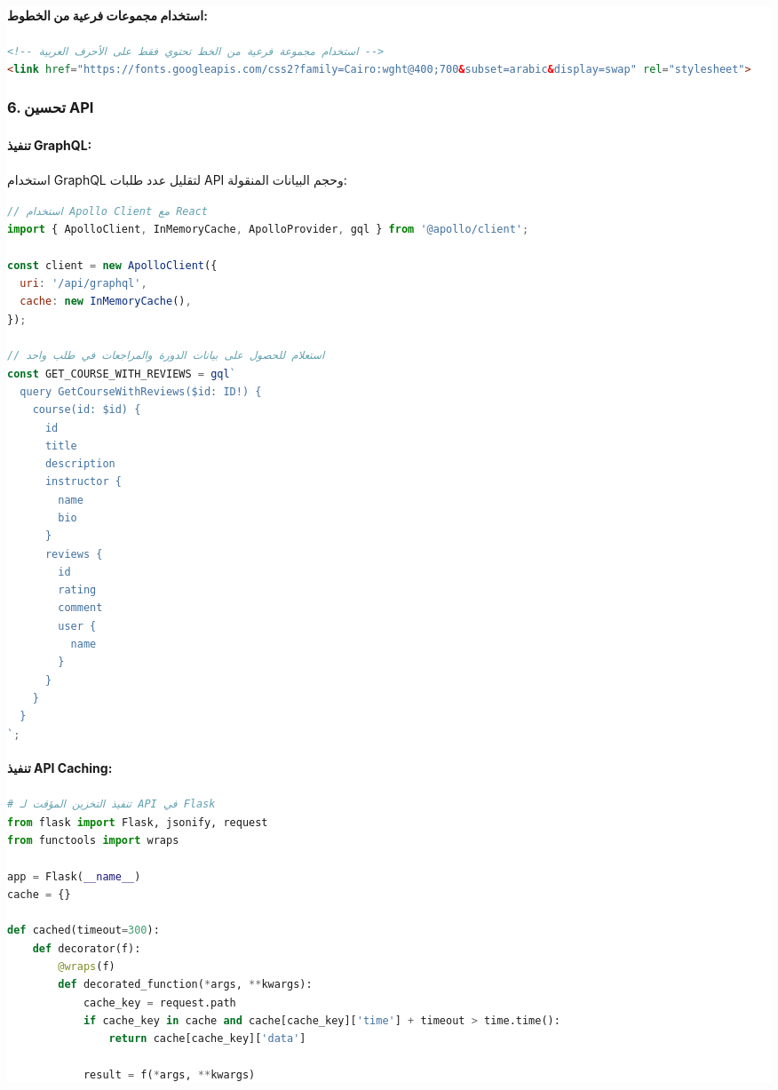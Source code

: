 #### استخدام مجموعات فرعية من الخطوط:

```html
<!-- استخدام مجموعة فرعية من الخط تحتوي فقط على الأحرف العربية -->
<link href="https://fonts.googleapis.com/css2?family=Cairo:wght@400;700&subset=arabic&display=swap" rel="stylesheet">
```

### 6. تحسين API

#### تنفيذ GraphQL:

استخدام GraphQL لتقليل عدد طلبات API وحجم البيانات المنقولة:

```javascript
// استخدام Apollo Client مع React
import { ApolloClient, InMemoryCache, ApolloProvider, gql } from '@apollo/client';

const client = new ApolloClient({
  uri: '/api/graphql',
  cache: new InMemoryCache(),
});

// استعلام للحصول على بيانات الدورة والمراجعات في طلب واحد
const GET_COURSE_WITH_REVIEWS = gql`
  query GetCourseWithReviews($id: ID!) {
    course(id: $id) {
      id
      title
      description
      instructor {
        name
        bio
      }
      reviews {
        id
        rating
        comment
        user {
          name
        }
      }
    }
  }
`;
```

#### تنفيذ API Caching:

```python
# تنفيذ التخزين المؤقت لـ API في Flask
from flask import Flask, jsonify, request
from functools import wraps

app = Flask(__name__)
cache = {}

def cached(timeout=300):
    def decorator(f):
        @wraps(f)
        def decorated_function(*args, **kwargs):
            cache_key = request.path
            if cache_key in cache and cache[cache_key]['time'] + timeout > time.time():
                return cache[cache_key]['data']
            
            result = f(*args, **kwargs)
```
